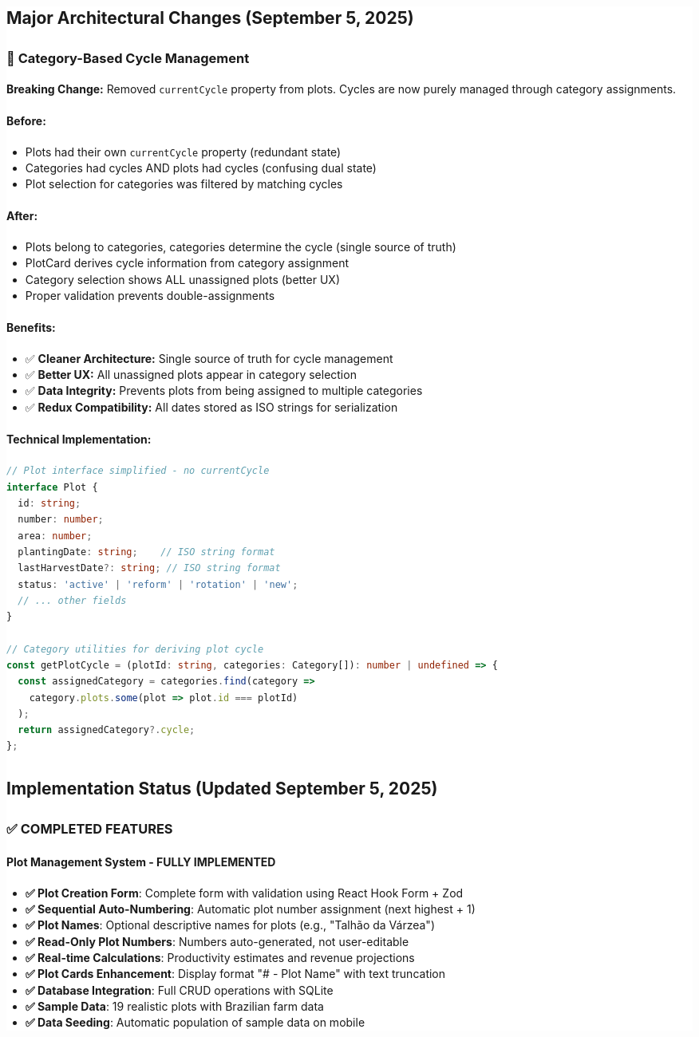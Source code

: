 ## Major Architectural Changes (September 5, 2025)

### 🔄 **Category-Based Cycle Management**
**Breaking Change:** Removed `currentCycle` property from plots. Cycles are now purely managed through category assignments.

#### **Before:**
- Plots had their own `currentCycle` property (redundant state)
- Categories had cycles AND plots had cycles (confusing dual state)
- Plot selection for categories was filtered by matching cycles

#### **After:**
- Plots belong to categories, categories determine the cycle (single source of truth)
- PlotCard derives cycle information from category assignment
- Category selection shows ALL unassigned plots (better UX)
- Proper validation prevents double-assignments

#### **Benefits:**
- ✅ **Cleaner Architecture:** Single source of truth for cycle management
- ✅ **Better UX:** All unassigned plots appear in category selection
- ✅ **Data Integrity:** Prevents plots from being assigned to multiple categories
- ✅ **Redux Compatibility:** All dates stored as ISO strings for serialization

#### **Technical Implementation:**
```typescript
// Plot interface simplified - no currentCycle
interface Plot {
  id: string;
  number: number;
  area: number;
  plantingDate: string;    // ISO string format
  lastHarvestDate?: string; // ISO string format
  status: 'active' | 'reform' | 'rotation' | 'new';
  // ... other fields
}

// Category utilities for deriving plot cycle
const getPlotCycle = (plotId: string, categories: Category[]): number | undefined => {
  const assignedCategory = categories.find(category => 
    category.plots.some(plot => plot.id === plotId)
  );
  return assignedCategory?.cycle;
};
```

## Implementation Status (Updated September 5, 2025)

### ✅ **COMPLETED FEATURES**

#### **Plot Management System - FULLY IMPLEMENTED**
- **✅ Plot Creation Form**: Complete form with validation using React Hook Form + Zod
- **✅ Sequential Auto-Numbering**: Automatic plot number assignment (next highest + 1)
- **✅ Plot Names**: Optional descriptive names for plots (e.g., "Talhão da Várzea")
- **✅ Read-Only Plot Numbers**: Numbers auto-generated, not user-editable
- **✅ Real-time Calculations**: Productivity estimates and revenue projections
- **✅ Plot Cards Enhancement**: Display format "# - Plot Name" with text truncation
- **✅ Database Integration**: Full CRUD operations with SQLite
- **✅ Sample Data**: 19 realistic plots with Brazilian farm data
- **✅ Data Seeding**: Automatic population of sample data on mobile
